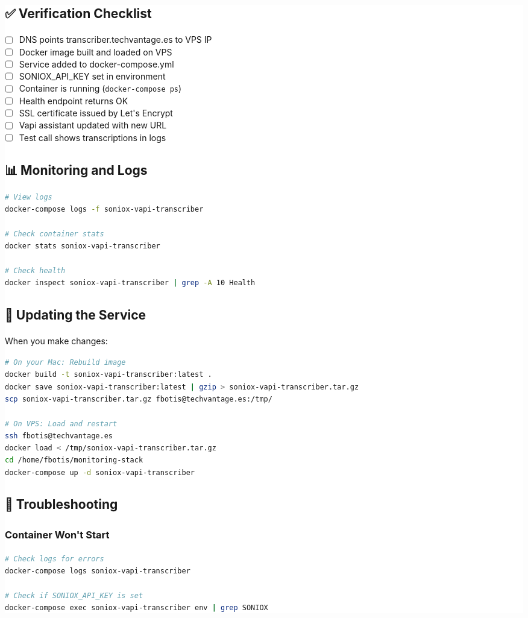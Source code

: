 ## ✅ Verification Checklist

- [ ] DNS points transcriber.techvantage.es to VPS IP
- [ ] Docker image built and loaded on VPS
- [ ] Service added to docker-compose.yml
- [ ] SONIOX_API_KEY set in environment
- [ ] Container is running (`docker-compose ps`)
- [ ] Health endpoint returns OK
- [ ] SSL certificate issued by Let's Encrypt
- [ ] Vapi assistant updated with new URL
- [ ] Test call shows transcriptions in logs

## 📊 Monitoring and Logs

```bash
# View logs
docker-compose logs -f soniox-vapi-transcriber

# Check container stats
docker stats soniox-vapi-transcriber

# Check health
docker inspect soniox-vapi-transcriber | grep -A 10 Health
```

## 🔄 Updating the Service

When you make changes:

```bash
# On your Mac: Rebuild image
docker build -t soniox-vapi-transcriber:latest .
docker save soniox-vapi-transcriber:latest | gzip > soniox-vapi-transcriber.tar.gz
scp soniox-vapi-transcriber.tar.gz fbotis@techvantage.es:/tmp/

# On VPS: Load and restart
ssh fbotis@techvantage.es
docker load < /tmp/soniox-vapi-transcriber.tar.gz
cd /home/fbotis/monitoring-stack
docker-compose up -d soniox-vapi-transcriber
```

## 🐛 Troubleshooting

### Container Won't Start

```bash
# Check logs for errors
docker-compose logs soniox-vapi-transcriber

# Check if SONIOX_API_KEY is set
docker-compose exec soniox-vapi-transcriber env | grep SONIOX
```
